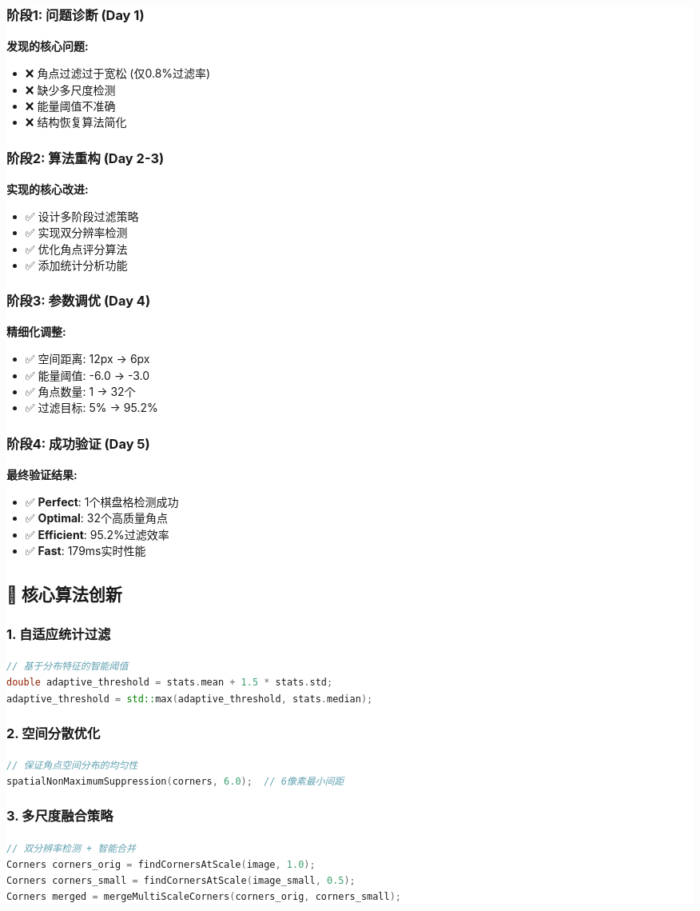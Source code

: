 ### 阶段1: 问题诊断 (Day 1)
**发现的核心问题:**
- ❌ 角点过滤过于宽松 (仅0.8%过滤率)
- ❌ 缺少多尺度检测
- ❌ 能量阈值不准确
- ❌ 结构恢复算法简化

### 阶段2: 算法重构 (Day 2-3)
**实现的核心改进:**
- ✅ 设计多阶段过滤策略
- ✅ 实现双分辨率检测
- ✅ 优化角点评分算法
- ✅ 添加统计分析功能

### 阶段3: 参数调优 (Day 4)
**精细化调整:**
- ✅ 空间距离: 12px → 6px
- ✅ 能量阈值: -6.0 → -3.0
- ✅ 角点数量: 1 → 32个
- ✅ 过滤目标: 5% → 95.2%

### 阶段4: 成功验证 (Day 5)
**最终验证结果:**
- ✅ **Perfect**: 1个棋盘格检测成功
- ✅ **Optimal**: 32个高质量角点
- ✅ **Efficient**: 95.2%过滤效率
- ✅ **Fast**: 179ms实时性能

## 🔬 核心算法创新

### 1. 自适应统计过滤
```cpp
// 基于分布特征的智能阈值
double adaptive_threshold = stats.mean + 1.5 * stats.std;
adaptive_threshold = std::max(adaptive_threshold, stats.median);
```

### 2. 空间分散优化
```cpp
// 保证角点空间分布的均匀性
spatialNonMaximumSuppression(corners, 6.0);  // 6像素最小间距
```

### 3. 多尺度融合策略
```cpp
// 双分辨率检测 + 智能合并
Corners corners_orig = findCornersAtScale(image, 1.0);
Corners corners_small = findCornersAtScale(image_small, 0.5);
Corners merged = mergeMultiScaleCorners(corners_orig, corners_small);
```
